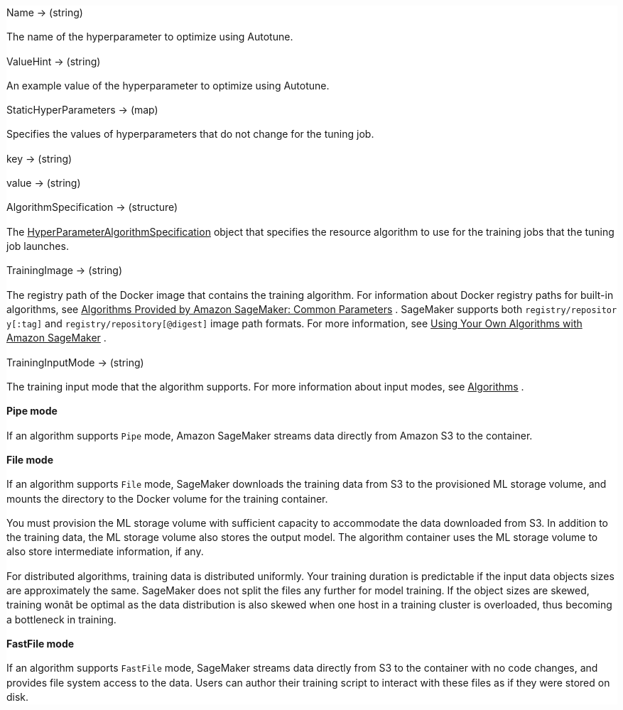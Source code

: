 Name -> (string)

The name of the hyperparameter to optimize using Autotune.

ValueHint -> (string)

An example value of the hyperparameter to optimize using Autotune.

StaticHyperParameters -> (map)

Specifies the values of hyperparameters that do not change for the tuning job.

key -> (string)

value -> (string)

AlgorithmSpecification -> (structure)

The [HyperParameterAlgorithmSpecification](https://docs.aws.amazon.com/sagemaker/latest/APIReference/API_HyperParameterAlgorithmSpecification.html) object that specifies the resource algorithm to use for the training jobs that the tuning job launches.

TrainingImage -> (string)

The registry path of the Docker image that contains the training algorithm. For information about Docker registry paths for built-in algorithms, see [Algorithms Provided by Amazon SageMaker: Common Parameters](https://docs.aws.amazon.com/sagemaker/latest/dg/sagemaker-algo-docker-registry-paths.html) . SageMaker supports both `registry/repository[:tag]` and `registry/repository[@digest]` image path formats. For more information, see [Using Your Own Algorithms with Amazon SageMaker](https://docs.aws.amazon.com/sagemaker/latest/dg/your-algorithms.html) .

TrainingInputMode -> (string)

The training input mode that the algorithm supports. For more information about input modes, see [Algorithms](https://docs.aws.amazon.com/sagemaker/latest/dg/algos.html) .

**Pipe mode**

If an algorithm supports `Pipe` mode, Amazon SageMaker streams data directly from Amazon S3 to the container.

**File mode**

If an algorithm supports `File` mode, SageMaker downloads the training data from S3 to the provisioned ML storage volume, and mounts the directory to the Docker volume for the training container.

You must provision the ML storage volume with sufficient capacity to accommodate the data downloaded from S3. In addition to the training data, the ML storage volume also stores the output model. The algorithm container uses the ML storage volume to also store intermediate information, if any.

For distributed algorithms, training data is distributed uniformly. Your training duration is predictable if the input data objects sizes are approximately the same. SageMaker does not split the files any further for model training. If the object sizes are skewed, training wonât be optimal as the data distribution is also skewed when one host in a training cluster is overloaded, thus becoming a bottleneck in training.

**FastFile mode**

If an algorithm supports `FastFile` mode, SageMaker streams data directly from S3 to the container with no code changes, and provides file system access to the data. Users can author their training script to interact with these files as if they were stored on disk.
